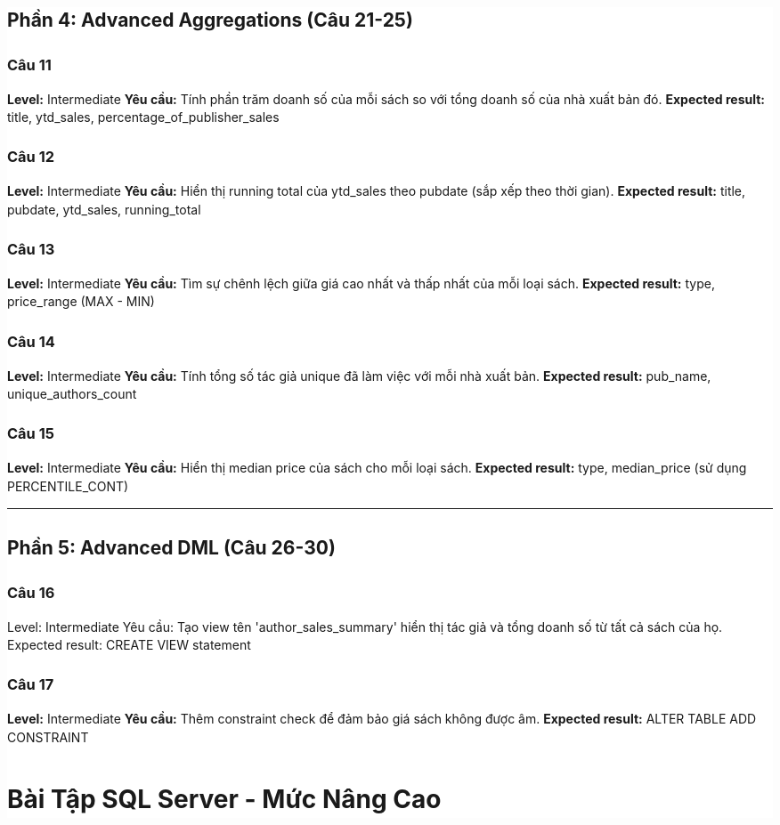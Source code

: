 ## Phần 4: Advanced Aggregations (Câu 21-25)

### Câu 11

**Level:** Intermediate
**Yêu cầu:** Tính phần trăm doanh số của mỗi sách so với tổng doanh số của nhà xuất bản đó.
**Expected result:** title, ytd_sales, percentage_of_publisher_sales

### Câu 12

**Level:** Intermediate
**Yêu cầu:** Hiển thị running total của ytd_sales theo pubdate (sắp xếp theo thời gian).
**Expected result:** title, pubdate, ytd_sales, running_total

### Câu 13

**Level:** Intermediate
**Yêu cầu:** Tìm sự chênh lệch giữa giá cao nhất và thấp nhất của mỗi loại sách.
**Expected result:** type, price_range (MAX - MIN)

### Câu 14

**Level:** Intermediate
**Yêu cầu:** Tính tổng số tác giả unique đã làm việc với mỗi nhà xuất bản.
**Expected result:** pub_name, unique_authors_count

### Câu 15

**Level:** Intermediate
**Yêu cầu:** Hiển thị median price của sách cho mỗi loại sách.
**Expected result:** type, median_price (sử dụng PERCENTILE_CONT)

---

## Phần 5: Advanced DML (Câu 26-30)


### Câu 16

Level: Intermediate
Yêu cầu: Tạo view tên 'author_sales_summary' hiển thị tác giả và tổng doanh số từ tất cả sách của họ.
Expected result: CREATE VIEW statement

### Câu 17

**Level:** Intermediate
**Yêu cầu:** Thêm constraint check để đảm bảo giá sách không được âm.
**Expected result:** ALTER TABLE ADD CONSTRAINT



# Bài Tập SQL Server - Mức Nâng Cao
